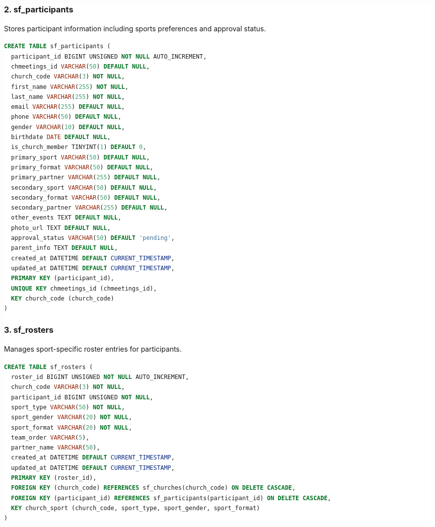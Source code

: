 ### 2. sf_participants
Stores participant information including sports preferences and approval status.

```sql
CREATE TABLE sf_participants (
  participant_id BIGINT UNSIGNED NOT NULL AUTO_INCREMENT,
  chmeetings_id VARCHAR(50) DEFAULT NULL,
  church_code VARCHAR(3) NOT NULL,
  first_name VARCHAR(255) NOT NULL,
  last_name VARCHAR(255) NOT NULL,
  email VARCHAR(255) DEFAULT NULL,
  phone VARCHAR(50) DEFAULT NULL,
  gender VARCHAR(10) DEFAULT NULL,
  birthdate DATE DEFAULT NULL,
  is_church_member TINYINT(1) DEFAULT 0,
  primary_sport VARCHAR(50) DEFAULT NULL,
  primary_format VARCHAR(50) DEFAULT NULL,
  primary_partner VARCHAR(255) DEFAULT NULL,
  secondary_sport VARCHAR(50) DEFAULT NULL,
  secondary_format VARCHAR(50) DEFAULT NULL,
  secondary_partner VARCHAR(255) DEFAULT NULL,
  other_events TEXT DEFAULT NULL,
  photo_url TEXT DEFAULT NULL,
  approval_status VARCHAR(50) DEFAULT 'pending',
  parent_info TEXT DEFAULT NULL,
  created_at DATETIME DEFAULT CURRENT_TIMESTAMP,
  updated_at DATETIME DEFAULT CURRENT_TIMESTAMP,
  PRIMARY KEY (participant_id),
  UNIQUE KEY chmeetings_id (chmeetings_id),
  KEY church_code (church_code)
)
```

### 3. sf_rosters
Manages sport-specific roster entries for participants.

```sql
CREATE TABLE sf_rosters (
  roster_id BIGINT UNSIGNED NOT NULL AUTO_INCREMENT,
  church_code VARCHAR(3) NOT NULL,
  participant_id BIGINT UNSIGNED NOT NULL,
  sport_type VARCHAR(50) NOT NULL,
  sport_gender VARCHAR(20) NOT NULL,
  sport_format VARCHAR(20) NOT NULL,
  team_order VARCHAR(5),
  partner_name VARCHAR(50),
  created_at DATETIME DEFAULT CURRENT_TIMESTAMP,
  updated_at DATETIME DEFAULT CURRENT_TIMESTAMP,
  PRIMARY KEY (roster_id),
  FOREIGN KEY (church_code) REFERENCES sf_churches(church_code) ON DELETE CASCADE,
  FOREIGN KEY (participant_id) REFERENCES sf_participants(participant_id) ON DELETE CASCADE,
  KEY church_sport (church_code, sport_type, sport_gender, sport_format)
)
```
